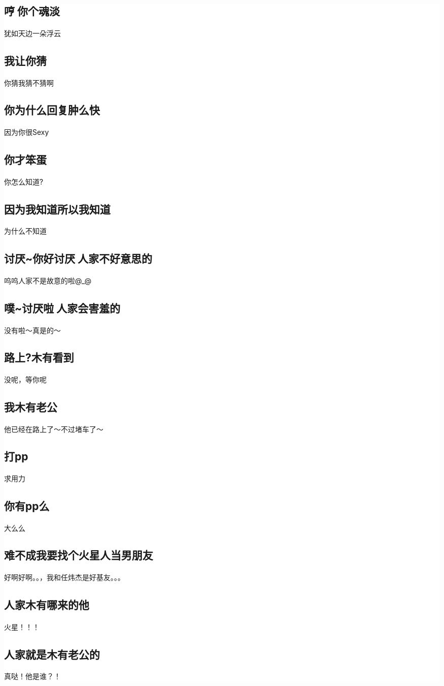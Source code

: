 ## 哼 你个魂淡
犹如天边一朵浮云

## 我让你猜
你猜我猜不猜啊

## 你为什么回复肿么快
因为你很Sexy

## 你才笨蛋
你怎么知道?

## 因为我知道所以我知道
为什么不知道

## 讨厌~你好讨厌 人家不好意思的
呜呜人家不是故意的啦@_@

## 噗~讨厌啦 人家会害羞的
没有啦～真是的～

## 路上?木有看到
没呢，等你呢

## 我木有老公
他已经在路上了～不过堵车了～

## 打pp
求用力

## 你有pp么
大么么

## 难不成我要找个火星人当男朋友
好啊好啊。。，我和任炜杰是好基友。。。

## 人家木有哪来的他
火星！！！

## 人家就是木有老公的
真哒！他是谁？！
